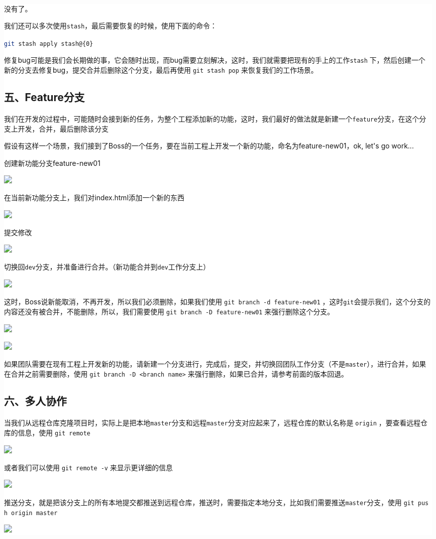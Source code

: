 没有了。

我们还可以多次使用`stash`，最后需要恢复的时候，使用下面的命令：

```bash
git stash apply stash@{0}
```

修复bug可能是我们会长期做的事，它会随时出现，而bug需要立刻解决，这时，我们就需要把现有的手上的工作`stash` 下，然后创建一个新的分支去修复bug，提交合并后删除这个分支，最后再使用 `git stash pop` 来恢复我们的工作场景。

## 五、Feature分支

我们在开发的过程中，可能随时会接到新的任务，为整个工程添加新的功能，这时，我们最好的做法就是新建一个`feature`分支，在这个分支上开发，合并，最后删除该分支

假设有这样一个场景，我们接到了Boss的一个任务，要在当前工程上开发一个新的功能，命名为feature-new01，ok, let's go work...

创建新功能分支feature-new01

![](http://static.oschina.net/uploads/space/2016/0330/002448_xXay_2399867.png)

在当前新功能分支上，我们对index.html添加一个新的东西

![](http://static.oschina.net/uploads/space/2016/0330/002730_ZsoM_2399867.png)

提交修改

![](http://static.oschina.net/uploads/space/2016/0330/002947_rQP7_2399867.png)

切换回`dev`分支，并准备进行合并。（新功能合并到`dev`工作分支上）

![](http://static.oschina.net/uploads/space/2016/0330/003107_3ryW_2399867.png)

这时，Boss说新能取消，不再开发，所以我们必须删除，如果我们使用 `git branch -d feature-new01` ，这时`git`会提示我们，这个分支的内容还没有被合并，不能删除，所以，我们需要使用 `git branch -D feature-new01` 来强行删除这个分支。

![](http://static.oschina.net/uploads/space/2016/0330/003506_THIk_2399867.png)

![](http://static.oschina.net/uploads/space/2016/0330/003506_jN0s_2399867.png)

如果团队需要在现有工程上开发新的功能，请新建一个分支进行，完成后，提交，并切换回团队工作分支（不是`master`），进行合并，如果在合并之前需要删除，使用 `git branch -D <branch name>` 来强行删除，如果已合并，请参考前面的版本回退。

## 六、多人协作

当我们从远程仓库克隆项目时，实际上是把本地`master`分支和远程`master`分支对应起来了，远程仓库的默认名称是 `origin` ，要查看远程仓库的信息，使用 `git remote`

![](http://static.oschina.net/uploads/space/2016/0331/102402_cCC7_2399867.png)

或者我们可以使用 `git remote -v` 来显示更详细的信息

![](http://static.oschina.net/uploads/space/2016/0331/102452_rYdq_2399867.png)

推送分支，就是把该分支上的所有本地提交都推送到远程仓库，推送时，需要指定本地分支，比如我们需要推送`master`分支，使用 `git push origin master`

![](http://static.oschina.net/uploads/space/2016/0331/103045_tWJp_2399867.png)
